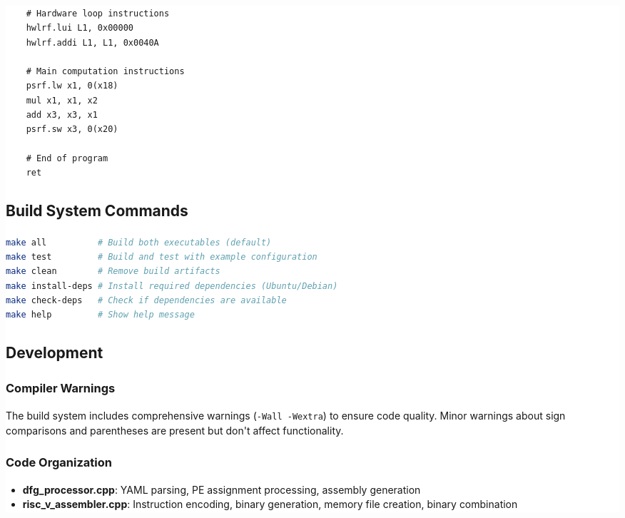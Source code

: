 ```assembly
    # Hardware loop instructions
    hwlrf.lui L1, 0x00000
    hwlrf.addi L1, L1, 0x0040A
    
    # Main computation instructions
    psrf.lw x1, 0(x18)
    mul x1, x1, x2
    add x3, x3, x1
    psrf.sw x3, 0(x20)
    
    # End of program
    ret
```

## Build System Commands

```bash
make all          # Build both executables (default)
make test         # Build and test with example configuration
make clean        # Remove build artifacts
make install-deps # Install required dependencies (Ubuntu/Debian)
make check-deps   # Check if dependencies are available
make help         # Show help message
```

## Development

### Compiler Warnings
The build system includes comprehensive warnings (`-Wall -Wextra`) to ensure code quality. Minor warnings about sign comparisons and parentheses are present but don't affect functionality.

### Code Organization
- **dfg_processor.cpp**: YAML parsing, PE assignment processing, assembly generation
- **risc_v_assembler.cpp**: Instruction encoding, binary generation, memory file creation, binary combination
